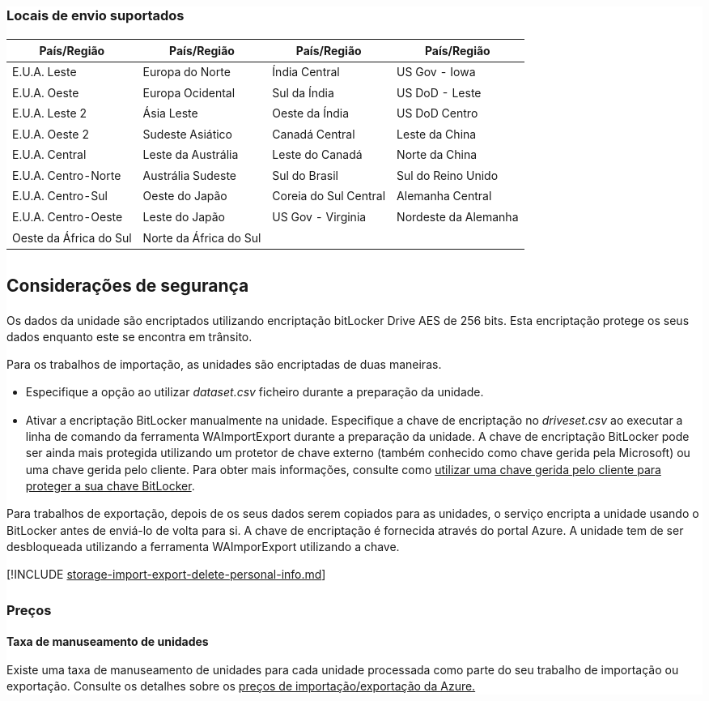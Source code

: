 ### <a name="supported-shipping-locations"></a>Locais de envio suportados

|País/Região  |País/Região  |País/Região  |País/Região  |
|---------|---------|---------|---------|
|E.U.A. Leste    | Europa do Norte        | Índia Central        |US Gov - Iowa         |
|E.U.A. Oeste     |Europa Ocidental         | Sul da Índia        | US DoD - Leste        |
|E.U.A. Leste 2    | Ásia Leste        |  Oeste da Índia        | US DoD Centro        |
|E.U.A. Oeste 2     | Sudeste Asiático        | Canadá Central        | Leste da China         |
|E.U.A. Central     | Leste da Austrália        | Leste do Canadá        | Norte da China        |
|E.U.A. Centro-Norte     |  Austrália Sudeste       | Sul do Brasil        | Sul do Reino Unido        |
|E.U.A. Centro-Sul     | Oeste do Japão        |Coreia do Sul Central         | Alemanha Central        |
|E.U.A. Centro-Oeste     |  Leste do Japão       | US Gov - Virginia        | Nordeste da Alemanha        |
|Oeste da África do Sul   |  Norte da África do Sul |

## <a name="security-considerations"></a>Considerações de segurança

Os dados da unidade são encriptados utilizando encriptação bitLocker Drive AES de 256 bits. Esta encriptação protege os seus dados enquanto este se encontra em trânsito.

Para os trabalhos de importação, as unidades são encriptadas de duas maneiras.  

* Especifique a opção ao utilizar *dataset.csv* ficheiro durante a preparação da unidade.

* Ativar a encriptação BitLocker manualmente na unidade. Especifique a chave de encriptação no *driveset.csv* ao executar a linha de comando da ferramenta WAImportExport durante a preparação da unidade. A chave de encriptação BitLocker pode ser ainda mais protegida utilizando um protetor de chave externo (também conhecido como chave gerida pela Microsoft) ou uma chave gerida pelo cliente. Para obter mais informações, consulte como [utilizar uma chave gerida pelo cliente para proteger a sua chave BitLocker](storage-import-export-encryption-key-portal.md).

Para trabalhos de exportação, depois de os seus dados serem copiados para as unidades, o serviço encripta a unidade usando o BitLocker antes de enviá-lo de volta para si. A chave de encriptação é fornecida através do portal Azure. A unidade tem de ser desbloqueada utilizando a ferramenta WAImporExport utilizando a chave.

[!INCLUDE [storage-import-export-delete-personal-info.md](../../includes/storage-import-export-delete-personal-info.md)]

### <a name="pricing"></a>Preços

**Taxa de manuseamento de unidades**

Existe uma taxa de manuseamento de unidades para cada unidade processada como parte do seu trabalho de importação ou exportação. Consulte os detalhes sobre os [preços de importação/exportação da Azure.](https://azure.microsoft.com/pricing/details/storage-import-export/)
